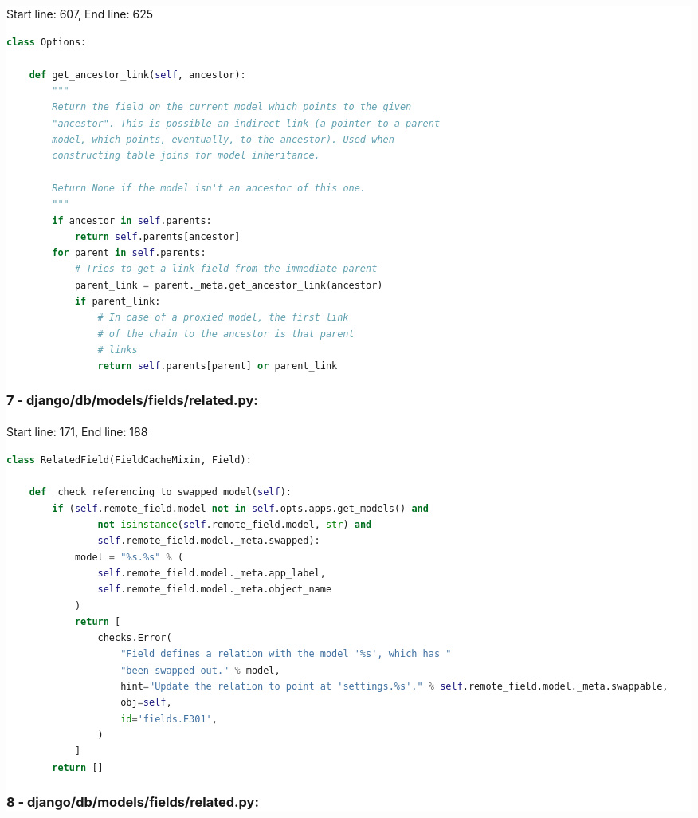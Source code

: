 
Start line: 607, End line: 625

```python
class Options:

    def get_ancestor_link(self, ancestor):
        """
        Return the field on the current model which points to the given
        "ancestor". This is possible an indirect link (a pointer to a parent
        model, which points, eventually, to the ancestor). Used when
        constructing table joins for model inheritance.

        Return None if the model isn't an ancestor of this one.
        """
        if ancestor in self.parents:
            return self.parents[ancestor]
        for parent in self.parents:
            # Tries to get a link field from the immediate parent
            parent_link = parent._meta.get_ancestor_link(ancestor)
            if parent_link:
                # In case of a proxied model, the first link
                # of the chain to the ancestor is that parent
                # links
                return self.parents[parent] or parent_link
```
### 7 - django/db/models/fields/related.py:

Start line: 171, End line: 188

```python
class RelatedField(FieldCacheMixin, Field):

    def _check_referencing_to_swapped_model(self):
        if (self.remote_field.model not in self.opts.apps.get_models() and
                not isinstance(self.remote_field.model, str) and
                self.remote_field.model._meta.swapped):
            model = "%s.%s" % (
                self.remote_field.model._meta.app_label,
                self.remote_field.model._meta.object_name
            )
            return [
                checks.Error(
                    "Field defines a relation with the model '%s', which has "
                    "been swapped out." % model,
                    hint="Update the relation to point at 'settings.%s'." % self.remote_field.model._meta.swappable,
                    obj=self,
                    id='fields.E301',
                )
            ]
        return []
```
### 8 - django/db/models/fields/related.py:
